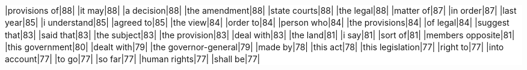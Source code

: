 |provisions of|88|
|it may|88|
|a decision|88|
|the amendment|88|
|state courts|88|
|the legal|88|
|matter of|87|
|in order|87|
|last year|85|
|i understand|85|
|agreed to|85|
|the view|84|
|order to|84|
|person who|84|
|the provisions|84|
|of legal|84|
|suggest that|83|
|said that|83|
|the subject|83|
|the provision|83|
|deal with|83|
|the land|81|
|i say|81|
|sort of|81|
|members opposite|81|
|this government|80|
|dealt with|79|
|the governor-general|79|
|made by|78|
|this act|78|
|this legislation|77|
|right to|77|
|into account|77|
|to go|77|
|so far|77|
|human rights|77|
|shall be|77|